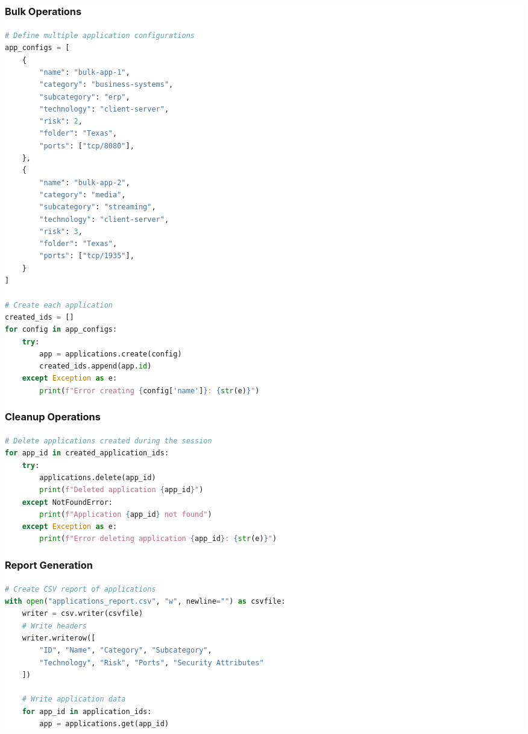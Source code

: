 ### Bulk Operations

```python
# Define multiple application configurations
app_configs = [
    {
        "name": "bulk-app-1",
        "category": "business-systems",
        "subcategory": "erp",
        "technology": "client-server",
        "risk": 2,
        "folder": "Texas",
        "ports": ["tcp/8080"],
    },
    {
        "name": "bulk-app-2",
        "category": "media",
        "subcategory": "streaming",
        "technology": "client-server",
        "risk": 3,
        "folder": "Texas",
        "ports": ["tcp/1935"],
    }
]

# Create each application
created_ids = []
for config in app_configs:
    try:
        app = applications.create(config)
        created_ids.append(app.id)
    except Exception as e:
        print(f"Error creating {config['name']}: {str(e)}")
```

### Cleanup Operations

```python
# Delete applications created during the session
for app_id in created_application_ids:
    try:
        applications.delete(app_id)
        print(f"Deleted application {app_id}")
    except NotFoundError:
        print(f"Application {app_id} not found")
    except Exception as e:
        print(f"Error deleting application {app_id}: {str(e)}")
```

### Report Generation

```python
# Create CSV report of applications
with open("applications_report.csv", "w", newline="") as csvfile:
    writer = csv.writer(csvfile)
    # Write headers
    writer.writerow([
        "ID", "Name", "Category", "Subcategory",
        "Technology", "Risk", "Ports", "Security Attributes"
    ])

    # Write application data
    for app_id in application_ids:
        app = applications.get(app_id)

```